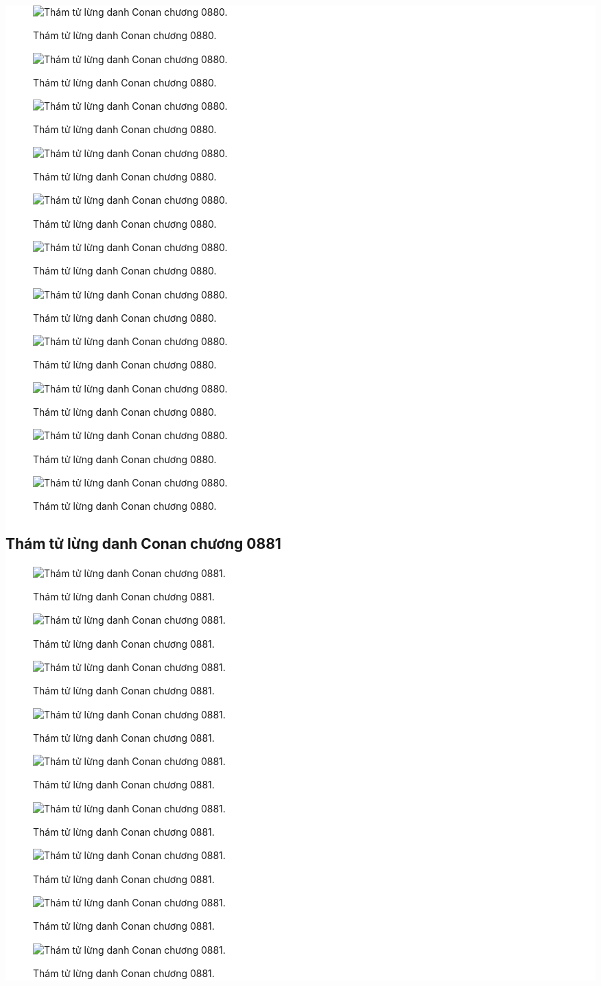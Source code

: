 <figure><img src="https://banmaixanh.vercel.app/manga/gosho-aoyama/tham-tu-lung-danh-conan/0880-08.jpg" alt="Thám tử lừng danh Conan chương 0880." title="Thám tử lừng danh Conan chương 0880." height=100% width=100%><figcaption><p>Thám tử lừng danh Conan chương 0880.</p></figcaption></figure>

<figure><img src="https://banmaixanh.vercel.app/manga/gosho-aoyama/tham-tu-lung-danh-conan/0880-09.jpg" alt="Thám tử lừng danh Conan chương 0880." title="Thám tử lừng danh Conan chương 0880." height=100% width=100%><figcaption><p>Thám tử lừng danh Conan chương 0880.</p></figcaption></figure>

<figure><img src="https://banmaixanh.vercel.app/manga/gosho-aoyama/tham-tu-lung-danh-conan/0880-10.jpg" alt="Thám tử lừng danh Conan chương 0880." title="Thám tử lừng danh Conan chương 0880." height=100% width=100%><figcaption><p>Thám tử lừng danh Conan chương 0880.</p></figcaption></figure>

<figure><img src="https://banmaixanh.vercel.app/manga/gosho-aoyama/tham-tu-lung-danh-conan/0880-11.jpg" alt="Thám tử lừng danh Conan chương 0880." title="Thám tử lừng danh Conan chương 0880." height=100% width=100%><figcaption><p>Thám tử lừng danh Conan chương 0880.</p></figcaption></figure>

<figure><img src="https://banmaixanh.vercel.app/manga/gosho-aoyama/tham-tu-lung-danh-conan/0880-12.jpg" alt="Thám tử lừng danh Conan chương 0880." title="Thám tử lừng danh Conan chương 0880." height=100% width=100%><figcaption><p>Thám tử lừng danh Conan chương 0880.</p></figcaption></figure>

<figure><img src="https://banmaixanh.vercel.app/manga/gosho-aoyama/tham-tu-lung-danh-conan/0880-13.jpg" alt="Thám tử lừng danh Conan chương 0880." title="Thám tử lừng danh Conan chương 0880." height=100% width=100%><figcaption><p>Thám tử lừng danh Conan chương 0880.</p></figcaption></figure>

<figure><img src="https://banmaixanh.vercel.app/manga/gosho-aoyama/tham-tu-lung-danh-conan/0880-14.jpg" alt="Thám tử lừng danh Conan chương 0880." title="Thám tử lừng danh Conan chương 0880." height=100% width=100%><figcaption><p>Thám tử lừng danh Conan chương 0880.</p></figcaption></figure>

<figure><img src="https://banmaixanh.vercel.app/manga/gosho-aoyama/tham-tu-lung-danh-conan/0880-15.jpg" alt="Thám tử lừng danh Conan chương 0880." title="Thám tử lừng danh Conan chương 0880." height=100% width=100%><figcaption><p>Thám tử lừng danh Conan chương 0880.</p></figcaption></figure>

<figure><img src="https://banmaixanh.vercel.app/manga/gosho-aoyama/tham-tu-lung-danh-conan/0880-16.jpg" alt="Thám tử lừng danh Conan chương 0880." title="Thám tử lừng danh Conan chương 0880." height=100% width=100%><figcaption><p>Thám tử lừng danh Conan chương 0880.</p></figcaption></figure>

<figure><img src="https://banmaixanh.vercel.app/manga/gosho-aoyama/tham-tu-lung-danh-conan/0880-17.jpg" alt="Thám tử lừng danh Conan chương 0880." title="Thám tử lừng danh Conan chương 0880." height=100% width=100%><figcaption><p>Thám tử lừng danh Conan chương 0880.</p></figcaption></figure>

<figure><img src="https://banmaixanh.vercel.app/manga/gosho-aoyama/tham-tu-lung-danh-conan/0880-18.jpg" alt="Thám tử lừng danh Conan chương 0880." title="Thám tử lừng danh Conan chương 0880." height=100% width=100%><figcaption><p>Thám tử lừng danh Conan chương 0880.</p></figcaption></figure>

## Thám tử lừng danh Conan chương 0881

<figure><img src="https://banmaixanh.vercel.app/manga/gosho-aoyama/tham-tu-lung-danh-conan/0881-01.jpg" alt="Thám tử lừng danh Conan chương 0881." title="Thám tử lừng danh Conan chương 0881." height=100% width=100%><figcaption><p>Thám tử lừng danh Conan chương 0881.</p></figcaption></figure>

<figure><img src="https://banmaixanh.vercel.app/manga/gosho-aoyama/tham-tu-lung-danh-conan/0881-02.jpg" alt="Thám tử lừng danh Conan chương 0881." title="Thám tử lừng danh Conan chương 0881." height=100% width=100%><figcaption><p>Thám tử lừng danh Conan chương 0881.</p></figcaption></figure>

<figure><img src="https://banmaixanh.vercel.app/manga/gosho-aoyama/tham-tu-lung-danh-conan/0881-03.jpg" alt="Thám tử lừng danh Conan chương 0881." title="Thám tử lừng danh Conan chương 0881." height=100% width=100%><figcaption><p>Thám tử lừng danh Conan chương 0881.</p></figcaption></figure>

<figure><img src="https://banmaixanh.vercel.app/manga/gosho-aoyama/tham-tu-lung-danh-conan/0881-04.jpg" alt="Thám tử lừng danh Conan chương 0881." title="Thám tử lừng danh Conan chương 0881." height=100% width=100%><figcaption><p>Thám tử lừng danh Conan chương 0881.</p></figcaption></figure>

<figure><img src="https://banmaixanh.vercel.app/manga/gosho-aoyama/tham-tu-lung-danh-conan/0881-05.jpg" alt="Thám tử lừng danh Conan chương 0881." title="Thám tử lừng danh Conan chương 0881." height=100% width=100%><figcaption><p>Thám tử lừng danh Conan chương 0881.</p></figcaption></figure>

<figure><img src="https://banmaixanh.vercel.app/manga/gosho-aoyama/tham-tu-lung-danh-conan/0881-06.jpg" alt="Thám tử lừng danh Conan chương 0881." title="Thám tử lừng danh Conan chương 0881." height=100% width=100%><figcaption><p>Thám tử lừng danh Conan chương 0881.</p></figcaption></figure>

<figure><img src="https://banmaixanh.vercel.app/manga/gosho-aoyama/tham-tu-lung-danh-conan/0881-07.jpg" alt="Thám tử lừng danh Conan chương 0881." title="Thám tử lừng danh Conan chương 0881." height=100% width=100%><figcaption><p>Thám tử lừng danh Conan chương 0881.</p></figcaption></figure>

<figure><img src="https://banmaixanh.vercel.app/manga/gosho-aoyama/tham-tu-lung-danh-conan/0881-08.jpg" alt="Thám tử lừng danh Conan chương 0881." title="Thám tử lừng danh Conan chương 0881." height=100% width=100%><figcaption><p>Thám tử lừng danh Conan chương 0881.</p></figcaption></figure>

<figure><img src="https://banmaixanh.vercel.app/manga/gosho-aoyama/tham-tu-lung-danh-conan/0881-09.jpg" alt="Thám tử lừng danh Conan chương 0881." title="Thám tử lừng danh Conan chương 0881." height=100% width=100%><figcaption><p>Thám tử lừng danh Conan chương 0881.</p></figcaption></figure>
